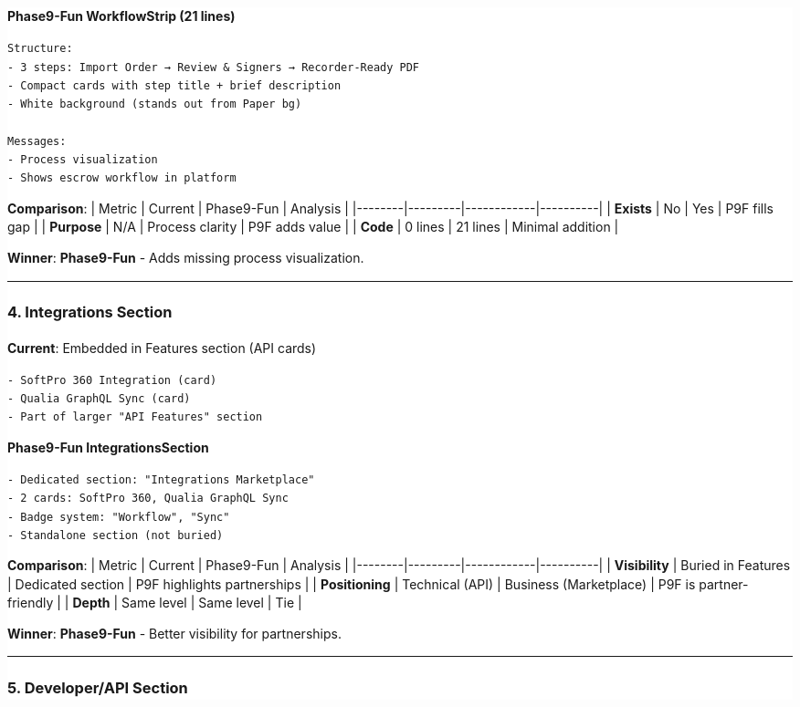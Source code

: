 **Phase9-Fun WorkflowStrip (21 lines)**
```tsx
Structure:
- 3 steps: Import Order → Review & Signers → Recorder‑Ready PDF
- Compact cards with step title + brief description
- White background (stands out from Paper bg)

Messages:
- Process visualization
- Shows escrow workflow in platform
```

**Comparison**:
| Metric | Current | Phase9-Fun | Analysis |
|--------|---------|------------|----------|
| **Exists** | No | Yes | P9F fills gap |
| **Purpose** | N/A | Process clarity | P9F adds value |
| **Code** | 0 lines | 21 lines | Minimal addition |

**Winner**: **Phase9-Fun** - Adds missing process visualization.

---

### **4. Integrations Section**

**Current**: Embedded in Features section (API cards)
```tsx
- SoftPro 360 Integration (card)
- Qualia GraphQL Sync (card)
- Part of larger "API Features" section
```

**Phase9-Fun IntegrationsSection**
```tsx
- Dedicated section: "Integrations Marketplace"
- 2 cards: SoftPro 360, Qualia GraphQL Sync
- Badge system: "Workflow", "Sync"
- Standalone section (not buried)
```

**Comparison**:
| Metric | Current | Phase9-Fun | Analysis |
|--------|---------|------------|----------|
| **Visibility** | Buried in Features | Dedicated section | P9F highlights partnerships |
| **Positioning** | Technical (API) | Business (Marketplace) | P9F is partner-friendly |
| **Depth** | Same level | Same level | Tie |

**Winner**: **Phase9-Fun** - Better visibility for partnerships.

---

### **5. Developer/API Section**
